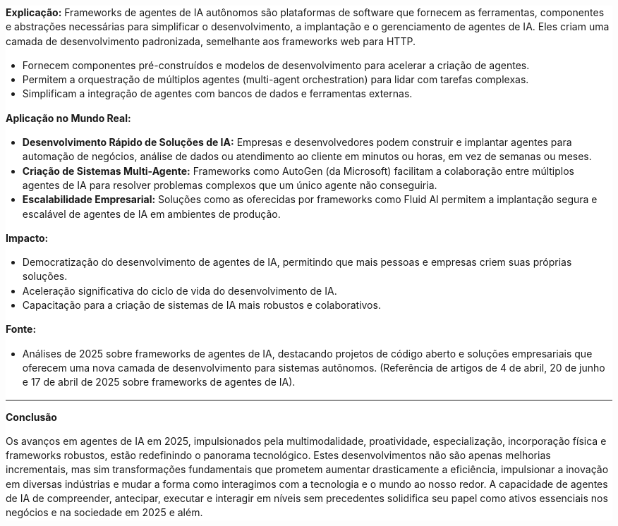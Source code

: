 **Explicação:**
Frameworks de agentes de IA autônomos são plataformas de software que fornecem as ferramentas, componentes e abstrações necessárias para
simplificar o desenvolvimento, a implantação e o gerenciamento de agentes de IA. Eles criam uma camada de desenvolvimento padronizada,
semelhante aos frameworks web para HTTP.

* Fornecem componentes pré-construídos e modelos de desenvolvimento para acelerar a criação de agentes.
* Permitem a orquestração de múltiplos agentes (multi-agent orchestration) para lidar com tarefas complexas.
* Simplificam a integração de agentes com bancos de dados e ferramentas externas.

**Aplicação no Mundo Real:**
* **Desenvolvimento Rápido de Soluções de IA:** Empresas e desenvolvedores podem construir e implantar agentes para automação de negócios,
análise de dados ou atendimento ao cliente em minutos ou horas, em vez de semanas ou meses.
* **Criação de Sistemas Multi-Agente:** Frameworks como AutoGen (da Microsoft) facilitam a colaboração entre múltiplos agentes de IA para
resolver problemas complexos que um único agente não conseguiria.
* **Escalabilidade Empresarial:** Soluções como as oferecidas por frameworks como Fluid AI permitem a implantação segura e escalável de
agentes de IA em ambientes de produção.

**Impacto:**
* Democratização do desenvolvimento de agentes de IA, permitindo que mais pessoas e empresas criem suas próprias soluções.
* Aceleração significativa do ciclo de vida do desenvolvimento de IA.
* Capacitação para a criação de sistemas de IA mais robustos e colaborativos.

**Fonte:**
* Análises de 2025 sobre frameworks de agentes de IA, destacando projetos de código aberto e soluções empresariais que oferecem uma nova
camada de desenvolvimento para sistemas autônomos. (Referência de artigos de 4 de abril, 20 de junho e 17 de abril de 2025 sobre frameworks
de agentes de IA).

---

**Conclusão**

Os avanços em agentes de IA em 2025, impulsionados pela multimodalidade, proatividade, especialização, incorporação física e frameworks
robustos, estão redefinindo o panorama tecnológico. Estes desenvolvimentos não são apenas melhorias incrementais, mas sim transformações
fundamentais que prometem aumentar drasticamente a eficiência, impulsionar a inovação em diversas indústrias e mudar a forma como interagimos
com a tecnologia e o mundo ao nosso redor. A capacidade de agentes de IA de compreender, antecipar, executar e interagir em níveis sem
precedentes solidifica seu papel como ativos essenciais nos negócios e na sociedade em 2025 e além.